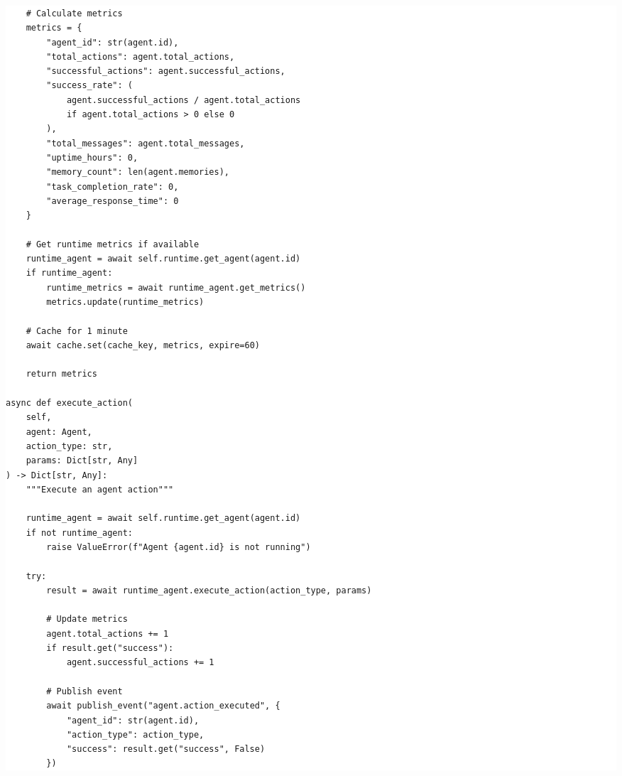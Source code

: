        # Calculate metrics
        metrics = {
            "agent_id": str(agent.id),
            "total_actions": agent.total_actions,
            "successful_actions": agent.successful_actions,
            "success_rate": (
                agent.successful_actions / agent.total_actions 
                if agent.total_actions > 0 else 0
            ),
            "total_messages": agent.total_messages,
            "uptime_hours": 0,
            "memory_count": len(agent.memories),
            "task_completion_rate": 0,
            "average_response_time": 0
        }
        
        # Get runtime metrics if available
        runtime_agent = await self.runtime.get_agent(agent.id)
        if runtime_agent:
            runtime_metrics = await runtime_agent.get_metrics()
            metrics.update(runtime_metrics)
        
        # Cache for 1 minute
        await cache.set(cache_key, metrics, expire=60)
        
        return metrics
        
    async def execute_action(
        self,
        agent: Agent,
        action_type: str,
        params: Dict[str, Any]
    ) -> Dict[str, Any]:
        """Execute an agent action"""
        
        runtime_agent = await self.runtime.get_agent(agent.id)
        if not runtime_agent:
            raise ValueError(f"Agent {agent.id} is not running")
        
        try:
            result = await runtime_agent.execute_action(action_type, params)
            
            # Update metrics
            agent.total_actions += 1
            if result.get("success"):
                agent.successful_actions += 1
            
            # Publish event
            await publish_event("agent.action_executed", {
                "agent_id": str(agent.id),
                "action_type": action_type,
                "success": result.get("success", False)
            })
            